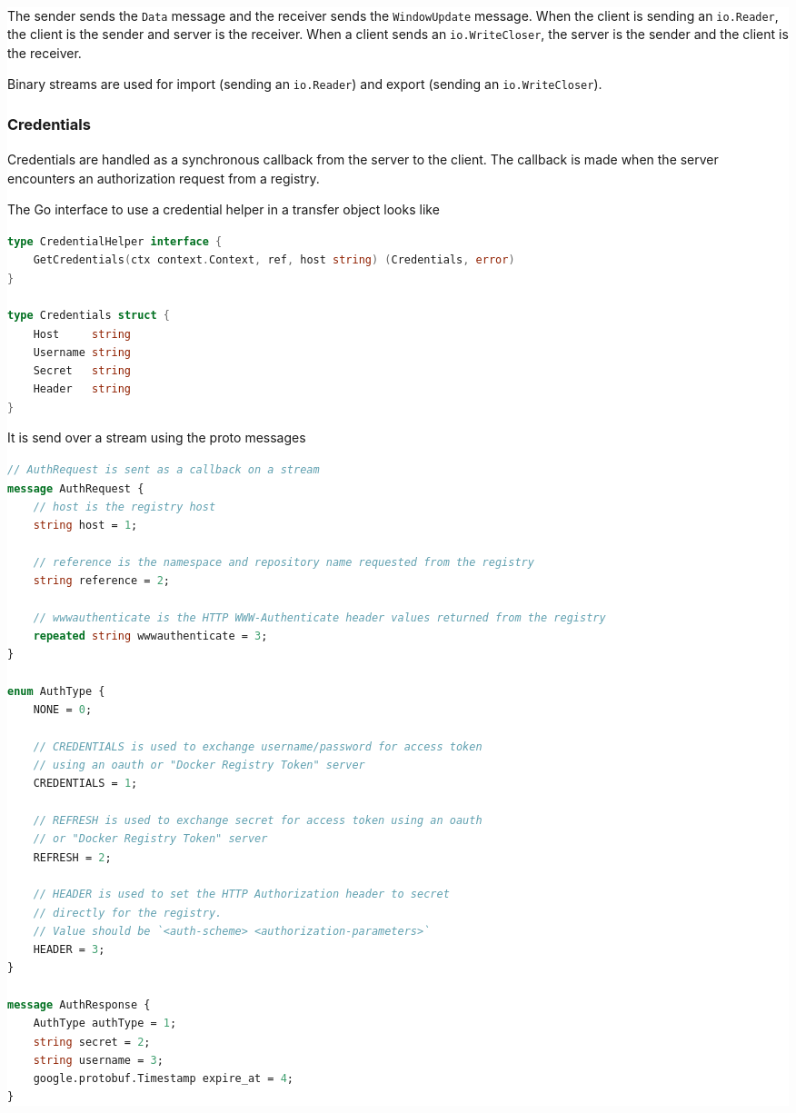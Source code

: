 The sender sends the `Data` message and the receiver sends the `WindowUpdate` message. When the client is sending an `io.Reader`, the client is the sender and server is the receiver. When a client sends an `io.WriteCloser`, the server is the sender and the client is the receiver.

Binary streams are used for import (sending an `io.Reader`) and export (sending an `io.WriteCloser`).

### Credentials

Credentials are handled as a synchronous callback from the server to the client. The callback is made when the server encounters an authorization request from a registry.

The Go interface to use a credential helper in a transfer object looks like
```go
type CredentialHelper interface {
	GetCredentials(ctx context.Context, ref, host string) (Credentials, error)
}

type Credentials struct {
	Host     string
	Username string
	Secret   string
	Header   string
}

```

It is send over a stream using the proto messages
```proto
// AuthRequest is sent as a callback on a stream
message AuthRequest {
	// host is the registry host
	string host = 1;

	// reference is the namespace and repository name requested from the registry
	string reference = 2;

	// wwwauthenticate is the HTTP WWW-Authenticate header values returned from the registry
	repeated string wwwauthenticate = 3;
}

enum AuthType {
	NONE = 0;

	// CREDENTIALS is used to exchange username/password for access token
	// using an oauth or "Docker Registry Token" server
	CREDENTIALS = 1;

	// REFRESH is used to exchange secret for access token using an oauth
	// or "Docker Registry Token" server
	REFRESH = 2;

	// HEADER is used to set the HTTP Authorization header to secret
	// directly for the registry.
	// Value should be `<auth-scheme> <authorization-parameters>`
	HEADER = 3;
}

message AuthResponse {
	AuthType authType = 1;
	string secret = 2;
	string username = 3;
	google.protobuf.Timestamp expire_at = 4;
}
```
